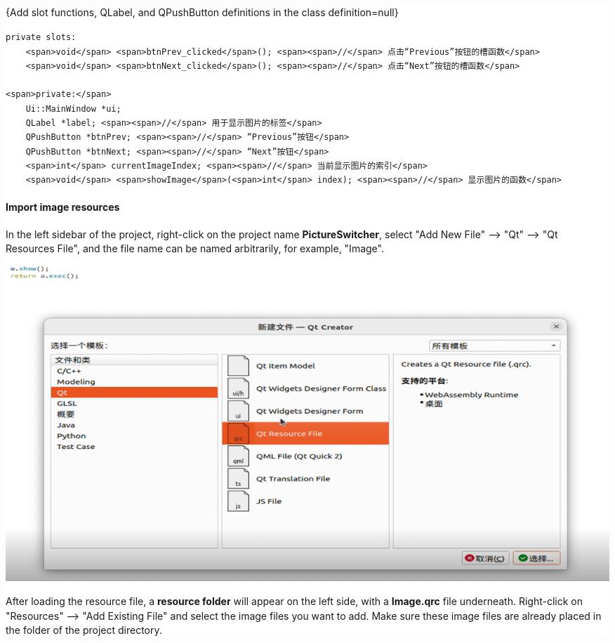 {Add slot functions, QLabel, and QPushButton definitions in the class definition=null}

```
private slots:
    <span>void</span> <span>btnPrev_clicked</span>(); <span><span>//</span> 点击“Previous”按钮的槽函数</span>
    <span>void</span> <span>btnNext_clicked</span>(); <span><span>//</span> 点击“Next”按钮的槽函数</span>

<span>private:</span>
    Ui::MainWindow *ui;
    QLabel *label; <span><span>//</span> 用于显示图片的标签</span>
    QPushButton *btnPrev; <span><span>//</span> “Previous”按钮</span>
    QPushButton *btnNext; <span><span>//</span> “Next”按钮</span>
    <span>int</span> currentImageIndex; <span><span>//</span> 当前显示图片的索引</span>
    <span>void</span> <span>showImage</span>(<span>int</span> index); <span><span>//</span> 显示图片的函数</span>
```

#### Import image resources

In the left sidebar of the project, right-click on the project name **PictureSwitcher**, select "Add New File" --> "Qt" --> "Qt Resources File", and the file name can be named arbitrarily, for example, "Image".

[![image](https://github.com/wangsaidi/Lecture/raw/main/undergraduate/2024nd/class2022/EmbeddedSystemDevelopment/6th_Experiment/README.assets/%E5%B1%8F%E5%B9%95%E6%88%AA%E5%9B%BE2024-10-07121029.png)](https://github.com/wangsaidi/Lecture/blob/main/undergraduate/2024nd/class2022/EmbeddedSystemDevelopment/6th_Experiment/README.assets/%E5%B1%8F%E5%B9%95%E6%88%AA%E5%9B%BE2024-10-07121029.png)

After loading the resource file, a **resource folder** will appear on the left side, with a **Image.qrc** file underneath. Right-click on "Resources" --> "Add Existing File" and select the image files you want to add. Make sure these image files are already placed in the folder of the project directory.
